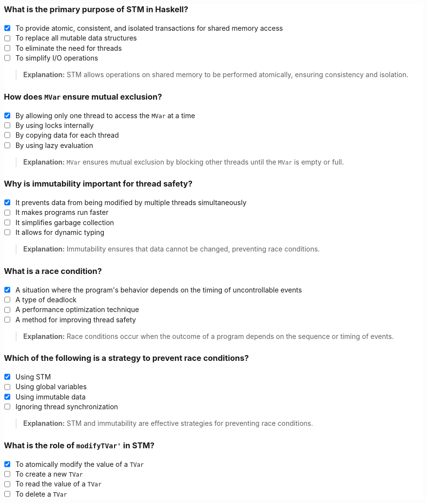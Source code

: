 ### What is the primary purpose of STM in Haskell?

- [x] To provide atomic, consistent, and isolated transactions for shared memory access
- [ ] To replace all mutable data structures
- [ ] To eliminate the need for threads
- [ ] To simplify I/O operations

> **Explanation:** STM allows operations on shared memory to be performed atomically, ensuring consistency and isolation.

### How does `MVar` ensure mutual exclusion?

- [x] By allowing only one thread to access the `MVar` at a time
- [ ] By using locks internally
- [ ] By copying data for each thread
- [ ] By using lazy evaluation

> **Explanation:** `MVar` ensures mutual exclusion by blocking other threads until the `MVar` is empty or full.

### Why is immutability important for thread safety?

- [x] It prevents data from being modified by multiple threads simultaneously
- [ ] It makes programs run faster
- [ ] It simplifies garbage collection
- [ ] It allows for dynamic typing

> **Explanation:** Immutability ensures that data cannot be changed, preventing race conditions.

### What is a race condition?

- [x] A situation where the program's behavior depends on the timing of uncontrollable events
- [ ] A type of deadlock
- [ ] A performance optimization technique
- [ ] A method for improving thread safety

> **Explanation:** Race conditions occur when the outcome of a program depends on the sequence or timing of events.

### Which of the following is a strategy to prevent race conditions?

- [x] Using STM
- [ ] Using global variables
- [x] Using immutable data
- [ ] Ignoring thread synchronization

> **Explanation:** STM and immutability are effective strategies for preventing race conditions.

### What is the role of `modifyTVar'` in STM?

- [x] To atomically modify the value of a `TVar`
- [ ] To create a new `TVar`
- [ ] To read the value of a `TVar`
- [ ] To delete a `TVar`
